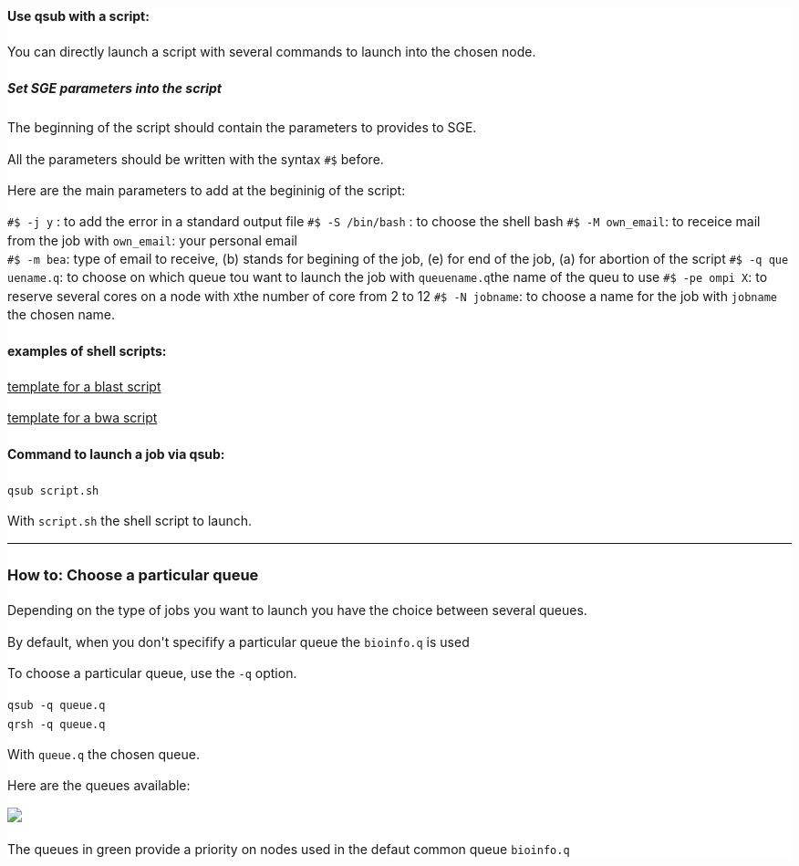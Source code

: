 #### Use qsub with a script:

You can directly launch a script with several commands to launch into the chosen node.

##### Set SGE parameters into the script

The beginning of the script should contain the parameters to provides to SGE.

All the parameters should be written with the syntax  `#$` before.

Here are the main parameters to add at the begininig of the script:

  `#$ -j y` : to add the error in a standard output file
  `#$ -S /bin/bash` : to choose the shell bash
  `#$ -M own_email`: to receice mail from the job with `own_email`: your personal email          
  `#$ -m bea`: type of email to receive, (b) stands for begining of the job, (e) for end of the job, (a) for abortion of the script
  `#$ -q queuename.q`: to choose on which queue tou want to launch the job with `queuename.q`the name of the queu to use 
  `#$ -pe ompi X`: to reserve several cores on a node with `X`the number of core from 2 to 12
  `#$ -N jobname`: to choose a name for the job with `jobname`the chosen name.

#### examples of shell scripts:

[template for a blast script](https://southgreenplatform.github.io/trainings//files/hpc/template_job_cluster_blast.txt) 

[template for a bwa script](https://southgreenplatform.github.io/trainings//files/hpc/template_job_cluster_bwa.txt) 


#### Command to launch a job via qsub:

`qsub script.sh`

With `script.sh` the shell script to launch.

-----------------------

<a name="howto-7"></a>
### How to:  Choose a particular queue

 Depending on the type of jobs you want to launch you have the choice between several queues.
 
 By default, when you don't specifify a particular queue the `bioinfo.q` is used
 
 To choose a particular queue, use the `-q` option.
 
   `qsub -q queue.q`   
   `qrsh -q queue.q`
 
 
 With `queue.q` the chosen queue.
 
 Here are the queues available:
 
 <img width="50%" class="img-responsive" src="{{ site.url }}/images/queues.png"/>
 
 The queues in green provide a priority on nodes used in the defaut common queue `bioinfo.q`
 